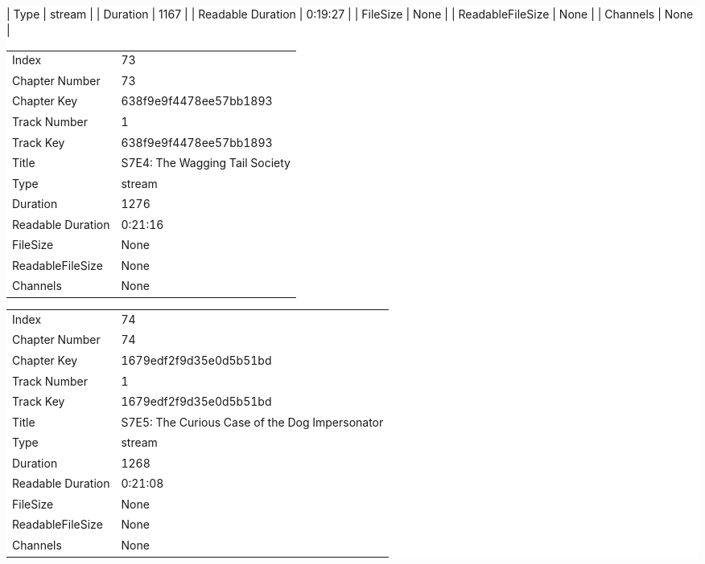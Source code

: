 | Type | stream |
| Duration | 1167 |
| Readable Duration | 0:19:27 |
| FileSize | None |
| ReadableFileSize | None |
| Channels | None |

|  |  |
| - | - |
| Index | 73 |
| Chapter Number | 73 |
| Chapter Key | 638f9e9f4478ee57bb1893 |
| Track Number | 1 |
| Track Key | 638f9e9f4478ee57bb1893 |
| Title | S7E4: The Wagging Tail Society |
| Type | stream |
| Duration | 1276 |
| Readable Duration | 0:21:16 |
| FileSize | None |
| ReadableFileSize | None |
| Channels | None |

|  |  |
| - | - |
| Index | 74 |
| Chapter Number | 74 |
| Chapter Key | 1679edf2f9d35e0d5b51bd |
| Track Number | 1 |
| Track Key | 1679edf2f9d35e0d5b51bd |
| Title | S7E5: The Curious Case of the Dog Impersonator |
| Type | stream |
| Duration | 1268 |
| Readable Duration | 0:21:08 |
| FileSize | None |
| ReadableFileSize | None |
| Channels | None |
